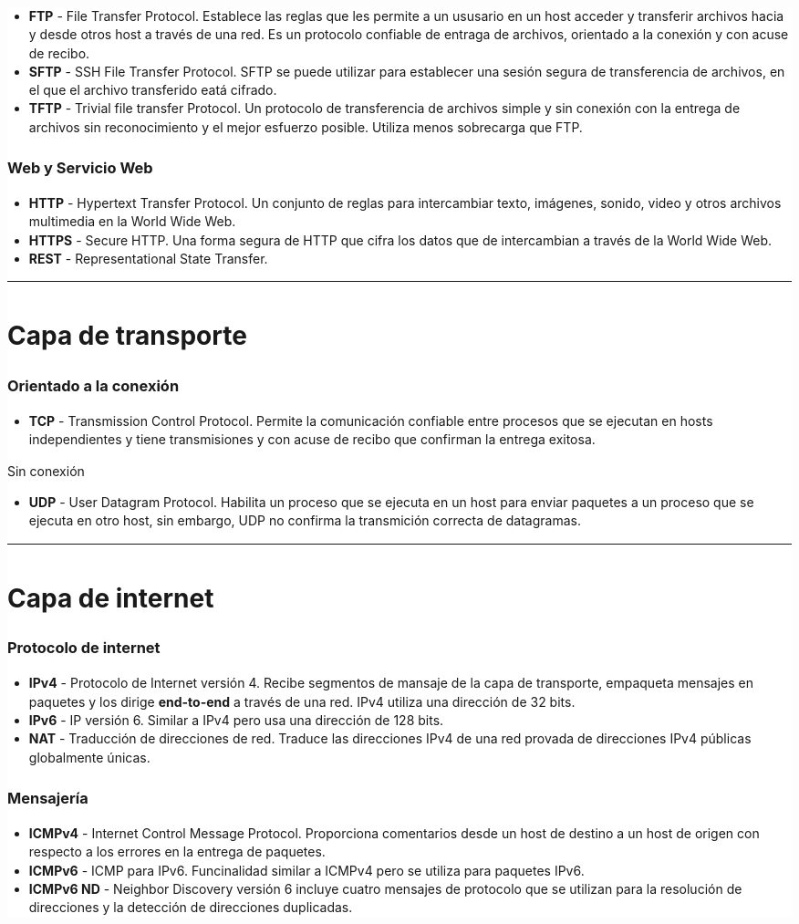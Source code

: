 -   **FTP** - File Transfer Protocol. Establece las reglas que les permite a un ususario en un host acceder y transferir archivos hacia y desde otros host a través de una red. Es un protocolo confiable de entraga de archivos, orientado a la conexión y con acuse de recibo.
-   **SFTP** - SSH File Transfer Protocol. SFTP se puede utilizar para establecer una sesión segura de transferencia de archivos, en el que el archivo transferido eatá cifrado.
-   **TFTP** - Trivial file transfer Protocol. Un protocolo de transferencia de archivos simple y sin conexión con la entrega de archivos sin reconocimiento y el mejor esfuerzo posible. Utiliza menos sobrecarga que FTP.

### Web y Servicio Web

-   **HTTP** - Hypertext Transfer Protocol. Un conjunto de reglas para intercambiar texto, imágenes, sonido, video y otros archivos multimedia en la World Wide Web.
-   **HTTPS** - Secure HTTP. Una forma segura de HTTP que cifra los datos que de intercambian a través de la World Wide Web.
-   **REST** - Representational State Transfer.

---

# Capa de transporte

### Orientado a la conexión

-   **TCP** - Transmission Control Protocol. Permite la comunicación confiable entre procesos que se ejecutan en hosts independientes y tiene transmisiones y con acuse de recibo que confirman la entrega exitosa.

Sin conexión

-   **UDP** - User Datagram Protocol. Habilita un proceso que se ejecuta en un host para enviar paquetes a un proceso que se ejecuta en otro host, sin embargo, UDP no confirma la transmición correcta de datagramas.

---

# Capa de internet

### Protocolo de internet

-   **IPv4** - Protocolo de Internet versión 4. Recibe segmentos de mansaje de la capa de transporte, empaqueta mensajes en paquetes y los dirige **end-to-end** a través de una red. IPv4 utiliza una dirección de 32 bits.
-   **IPv6** - IP versión 6. Similar a IPv4 pero usa una dirección de 128 bits.
-   **NAT** - Traducción de direcciones de red. Traduce las direcciones IPv4 de una red provada de direcciones IPv4 públicas globalmente únicas.

### Mensajería

-   **ICMPv4** - Internet Control Message Protocol. Proporciona comentarios desde un host de destino a un host de origen con respecto a los errores en la entrega de paquetes.
-   **ICMPv6** - ICMP para IPv6. Funcinalidad similar a ICMPv4 pero se utiliza para paquetes IPv6.
-   **ICMPv6 ND** - Neighbor Discovery versión 6 incluye cuatro mensajes de protocolo que se utilizan para la resolución de direcciones y la detección de direcciones duplicadas.
